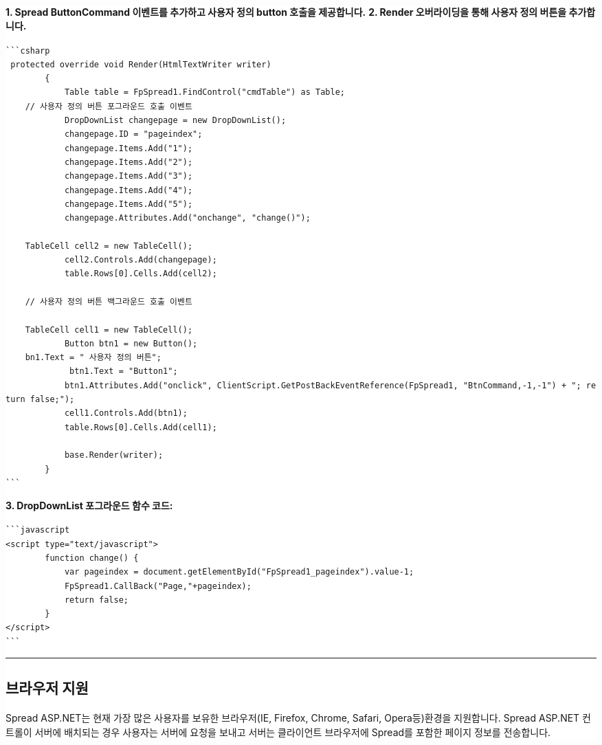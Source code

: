 **1. Spread ButtonCommand 이벤트를 추가하고 사용자 정의 button 호출을 제공합니다.**
**2. Render 오버라이딩을 통해 사용자 정의 버튼을 추가합니다.**

    ```csharp
     protected override void Render(HtmlTextWriter writer)
            {
                Table table = FpSpread1.FindControl("cmdTable") as Table;
    	// 사용자 정의 버튼 포그라운드 호출 이벤트
                DropDownList changepage = new DropDownList();
                changepage.ID = "pageindex";
                changepage.Items.Add("1");
                changepage.Items.Add("2");
                changepage.Items.Add("3");
                changepage.Items.Add("4");
                changepage.Items.Add("5");
                changepage.Attributes.Add("onchange", "change()");

    	TableCell cell2 = new TableCell();
                cell2.Controls.Add(changepage);
                table.Rows[0].Cells.Add(cell2);

    	// 사용자 정의 버튼 백그라운드 호출 이벤트

    	TableCell cell1 = new TableCell();
                Button btn1 = new Button();
    	bn1.Text = " 사용자 정의 버튼";
                 btn1.Text = "Button1";
                btn1.Attributes.Add("onclick", ClientScript.GetPostBackEventReference(FpSpread1, "BtnCommand,-1,-1") + "; return false;");
                cell1.Controls.Add(btn1);
                table.Rows[0].Cells.Add(cell1);

                base.Render(writer);
            }
    ```

**3. DropDownList 포그라운드 함수 코드:**

    ```javascript
    <script type="text/javascript">
            function change() {
                var pageindex = document.getElementById("FpSpread1_pageindex").value-1;
                FpSpread1.CallBack("Page,"+pageindex);
                return false;
            }
    </script>
    ```

---

## 브라우저 지원

Spread ASP.NET는 현재 가장 많은 사용자를 보유한 브라우저(IE, Firefox, Chrome, Safari, Opera등)환경을 지원합니다. Spread ASP.NET 컨트롤이 서버에 배치되는 경우 사용자는 서버에 요청을 보내고 서버는 클라이언트 브라우저에 Spread를 포함한 페이지 정보를 전송합니다.
